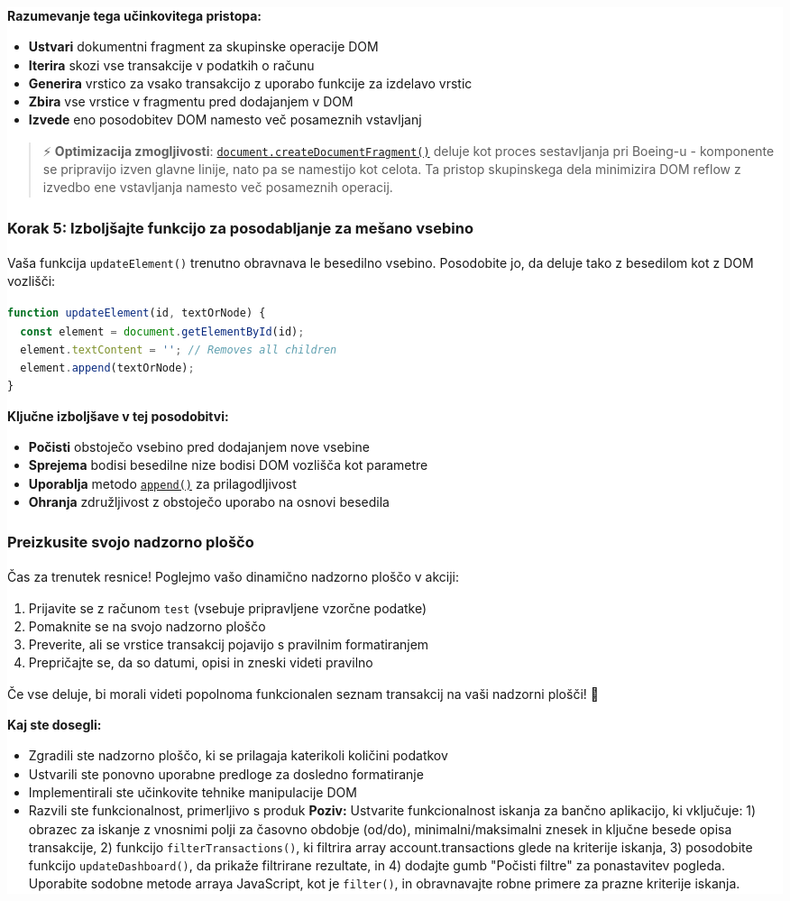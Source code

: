 **Razumevanje tega učinkovitega pristopa:**
- **Ustvari** dokumentni fragment za skupinske operacije DOM
- **Iterira** skozi vse transakcije v podatkih o računu
- **Generira** vrstico za vsako transakcijo z uporabo funkcije za izdelavo vrstic
- **Zbira** vse vrstice v fragmentu pred dodajanjem v DOM
- **Izvede** eno posodobitev DOM namesto več posameznih vstavljanj

> ⚡ **Optimizacija zmogljivosti**: [`document.createDocumentFragment()`](https://developer.mozilla.org/docs/Web/API/Document/createDocumentFragment) deluje kot proces sestavljanja pri Boeing-u - komponente se pripravijo izven glavne linije, nato pa se namestijo kot celota. Ta pristop skupinskega dela minimizira DOM reflow z izvedbo ene vstavljanja namesto več posameznih operacij.

### Korak 5: Izboljšajte funkcijo za posodabljanje za mešano vsebino

Vaša funkcija `updateElement()` trenutno obravnava le besedilno vsebino. Posodobite jo, da deluje tako z besedilom kot z DOM vozlišči:

```javascript
function updateElement(id, textOrNode) {
  const element = document.getElementById(id);
  element.textContent = ''; // Removes all children
  element.append(textOrNode);
}
```

**Ključne izboljšave v tej posodobitvi:**
- **Počisti** obstoječo vsebino pred dodajanjem nove vsebine
- **Sprejema** bodisi besedilne nize bodisi DOM vozlišča kot parametre
- **Uporablja** metodo [`append()`](https://developer.mozilla.org/docs/Web/API/ParentNode/append) za prilagodljivost
- **Ohranja** združljivost z obstoječo uporabo na osnovi besedila

### Preizkusite svojo nadzorno ploščo

Čas za trenutek resnice! Poglejmo vašo dinamično nadzorno ploščo v akciji:

1. Prijavite se z računom `test` (vsebuje pripravljene vzorčne podatke)
2. Pomaknite se na svojo nadzorno ploščo
3. Preverite, ali se vrstice transakcij pojavijo s pravilnim formatiranjem
4. Prepričajte se, da so datumi, opisi in zneski videti pravilno

Če vse deluje, bi morali videti popolnoma funkcionalen seznam transakcij na vaši nadzorni plošči! 🎉

**Kaj ste dosegli:**
- Zgradili ste nadzorno ploščo, ki se prilagaja katerikoli količini podatkov
- Ustvarili ste ponovno uporabne predloge za dosledno formatiranje
- Implementirali ste učinkovite tehnike manipulacije DOM
- Razvili ste funkcionalnost, primerljivo s produk
**Poziv:** Ustvarite funkcionalnost iskanja za bančno aplikacijo, ki vključuje: 1) obrazec za iskanje z vnosnimi polji za časovno obdobje (od/do), minimalni/maksimalni znesek in ključne besede opisa transakcije, 2) funkcijo `filterTransactions()`, ki filtrira array account.transactions glede na kriterije iskanja, 3) posodobite funkcijo `updateDashboard()`, da prikaže filtrirane rezultate, in 4) dodajte gumb "Počisti filtre" za ponastavitev pogleda. Uporabite sodobne metode arraya JavaScript, kot je `filter()`, in obravnavajte robne primere za prazne kriterije iskanja.
